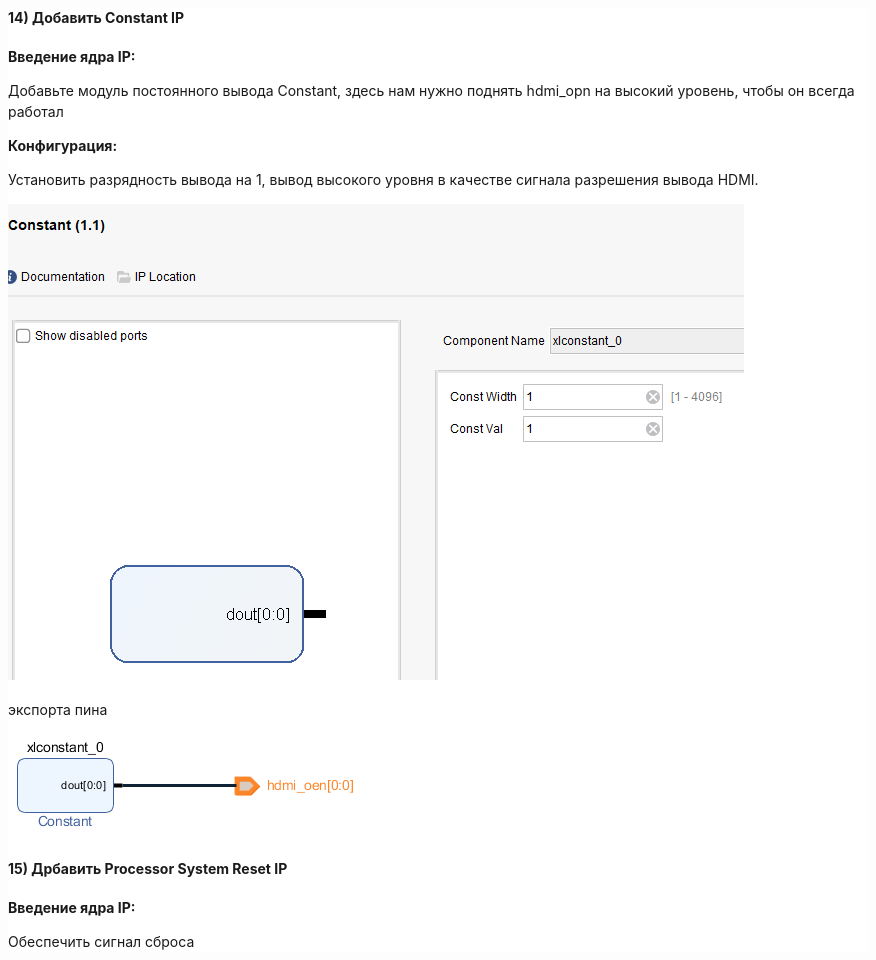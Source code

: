 

#### 14) Добавить Constant IP

**Введение ядра IP:**

Добавьте модуль постоянного вывода Constant, здесь нам нужно поднять hdmi_opn на высокий уровень, чтобы он всегда работал

**Конфигурация:**

Установить разрядность вывода на 1, вывод высокого уровня в качестве сигнала разрешения вывода HDMI.

![image-20211024224529858](../README.assets/image-20211024224529858.png)

экспорта пина

![image-20211024224623909](../README.assets/image-20211024224623909.png)



#### 15) Дрбавить Processor System Reset IP

**Введение ядра IP:**

Обеспечить сигнал сброса
